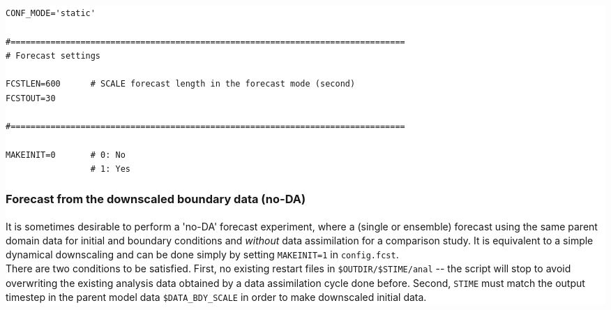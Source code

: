 ```
CONF_MODE='static'

#===============================================================================
# Forecast settings

FCSTLEN=600      # SCALE forecast length in the forecast mode (second)
FCSTOUT=30

#===============================================================================

MAKEINIT=0       # 0: No
                 # 1: Yes
```

### Forecast from the downscaled boundary data (no-DA)

It is sometimes desirable to perform a 'no-DA' forecast experiment, where a (single or ensemble) forecast using the same parent domain data for initial and boundary conditions and *without* data assimilation for a comparison study. It is equivalent to a simple dynamical downscaling and can be done simply by setting `MAKEINIT=1` in `config.fcst`.  
There are two conditions to be satisfied. First, no existing restart files in `$OUTDIR/$STIME/anal` -- the script will stop to avoid overwriting the existing analysis data obtained by a data assimilation cycle done before. Second, `STIME` must match the output timestep in the parent model data `$DATA_BDY_SCALE` in order to make downscaled initial data.  
